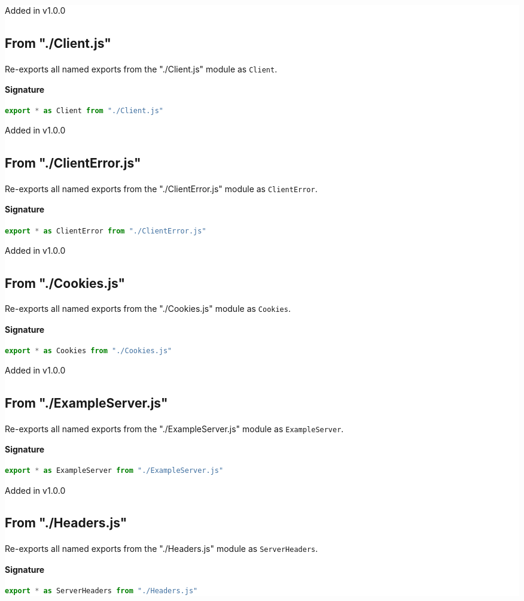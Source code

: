 Added in v1.0.0

## From "./Client.js"

Re-exports all named exports from the "./Client.js" module as `Client`.

**Signature**

```ts
export * as Client from "./Client.js"
```

Added in v1.0.0

## From "./ClientError.js"

Re-exports all named exports from the "./ClientError.js" module as `ClientError`.

**Signature**

```ts
export * as ClientError from "./ClientError.js"
```

Added in v1.0.0

## From "./Cookies.js"

Re-exports all named exports from the "./Cookies.js" module as `Cookies`.

**Signature**

```ts
export * as Cookies from "./Cookies.js"
```

Added in v1.0.0

## From "./ExampleServer.js"

Re-exports all named exports from the "./ExampleServer.js" module as `ExampleServer`.

**Signature**

```ts
export * as ExampleServer from "./ExampleServer.js"
```

Added in v1.0.0

## From "./Headers.js"

Re-exports all named exports from the "./Headers.js" module as `ServerHeaders`.

**Signature**

```ts
export * as ServerHeaders from "./Headers.js"
```
